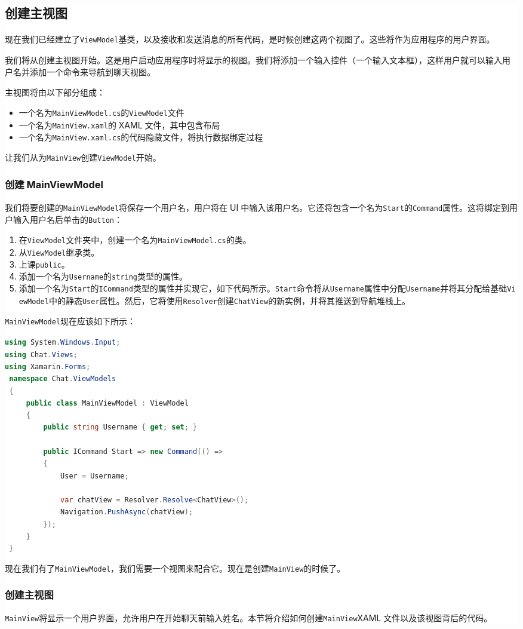 ## 创建主视图

现在我们已经建立了`ViewModel`基类，以及接收和发送消息的所有代码，是时候创建这两个视图了。这些将作为应用程序的用户界面。

我们将从创建主视图开始。这是用户启动应用程序时将显示的视图。我们将添加一个输入控件（一个输入文本框），这样用户就可以输入用户名并添加一个命令来导航到聊天视图。

主视图将由以下部分组成：

*   一个名为`MainViewModel.cs`的`ViewModel`文件
*   一个名为`MainView.xaml`的 XAML 文件，其中包含布局
*   一个名为`MainView.xaml.cs`的代码隐藏文件，将执行数据绑定过程

让我们从为`MainView`创建`ViewModel`开始。

### 创建 MainViewModel

我们将要创建的`MainViewModel`将保存一个用户名，用户将在 UI 中输入该用户名。它还将包含一个名为`Start`的`Command`属性。这将绑定到用户输入用户名后单击的`Button`：

1.  在`ViewModel`文件夹中，创建一个名为`MainViewModel.cs`的类。
2.  从`ViewModel`继承类。
3.  上课`public`。
4.  添加一个名为`Username`的`string`类型的属性。
5.  添加一个名为`Start`的`ICommand`类型的属性并实现它，如下代码所示。`Start`命令将从`Username`属性中分配`Username`并将其分配给基础`ViewModel`中的静态`User`属性。然后，它将使用`Resolver`创建`ChatView`的新实例，并将其推送到导航堆栈上。

`MainViewModel`现在应该如下所示：

```cs
using System.Windows.Input;
using Chat.Views;
using Xamarin.Forms;
 namespace Chat.ViewModels
 {
     public class MainViewModel : ViewModel
     {
         public string Username { get; set; }

         public ICommand Start => new Command(() =>
         {
             User = Username;

             var chatView = Resolver.Resolve<ChatView>();
             Navigation.PushAsync(chatView);
         });
     }
 }

```

现在我们有了`MainViewModel`，我们需要一个视图来配合它。现在是创建`MainView`的时候了。

### 创建主视图

`MainView`将显示一个用户界面，允许用户在开始聊天前输入姓名。本节将介绍如何创建`MainView`XAML 文件以及该视图背后的代码。
